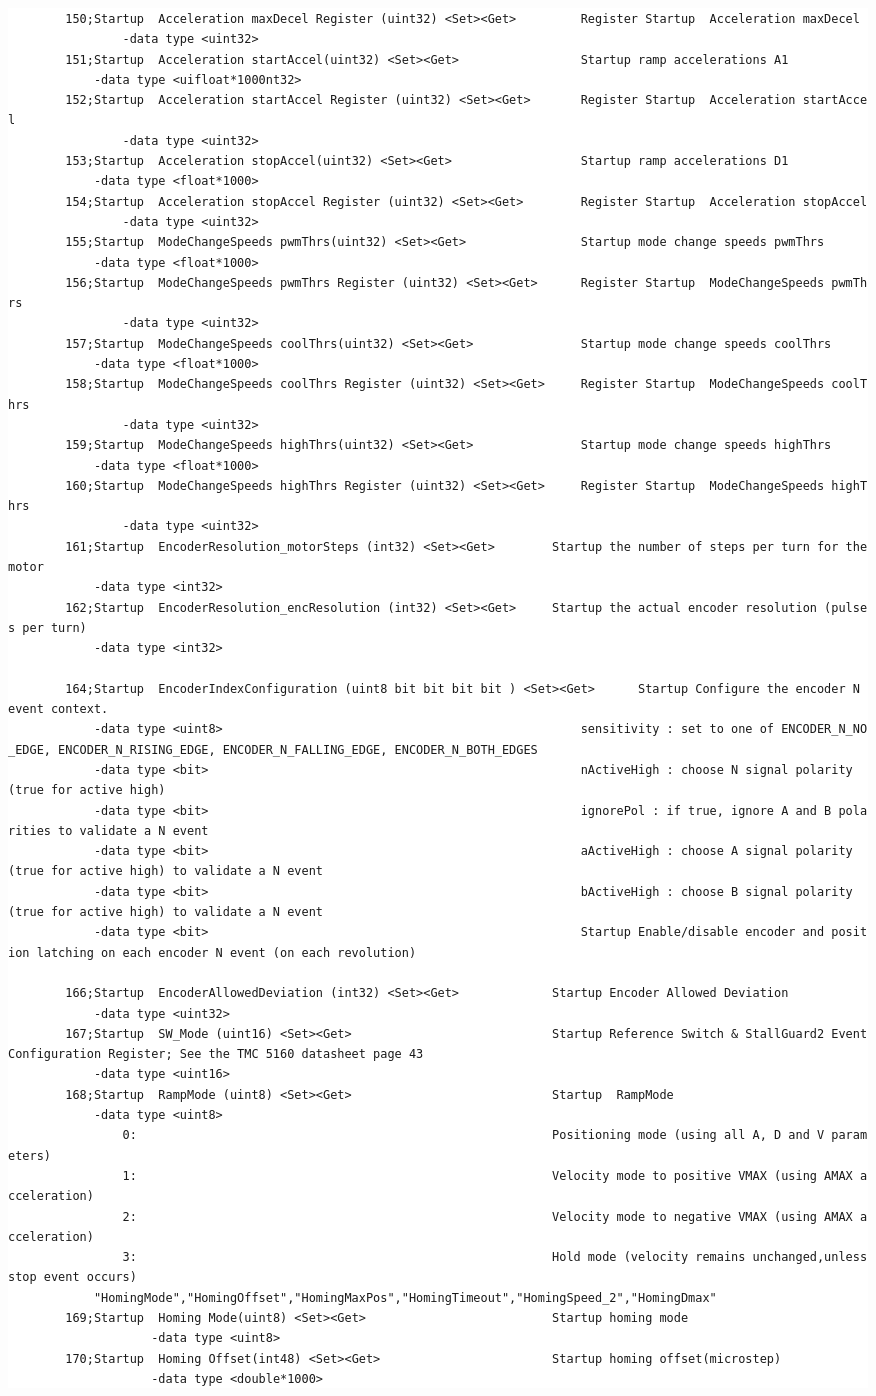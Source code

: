 			150;Startup  Acceleration maxDecel Register (uint32) <Set><Get>			Register Startup  Acceleration maxDecel
					-data type <uint32>
			151;Startup  Acceleration startAccel(uint32) <Set><Get>					Startup	ramp accelerations A1
				-data type <uifloat*1000nt32>
			152;Startup  Acceleration startAccel Register (uint32) <Set><Get>		Register Startup  Acceleration startAccel
					-data type <uint32>
			153;Startup  Acceleration stopAccel(uint32) <Set><Get>					Startup	ramp accelerations D1
				-data type <float*1000>
			154;Startup  Acceleration stopAccel Register (uint32) <Set><Get>		Register Startup  Acceleration stopAccel
					-data type <uint32>
			155;Startup  ModeChangeSpeeds pwmThrs(uint32) <Set><Get>				Startup	mode change speeds pwmThrs
				-data type <float*1000>
			156;Startup  ModeChangeSpeeds pwmThrs Register (uint32) <Set><Get>		Register Startup  ModeChangeSpeeds pwmThrs
					-data type <uint32>
			157;Startup  ModeChangeSpeeds coolThrs(uint32) <Set><Get>				Startup	mode change speeds coolThrs
				-data type <float*1000>
			158;Startup  ModeChangeSpeeds coolThrs Register (uint32) <Set><Get>		Register Startup  ModeChangeSpeeds coolThrs
					-data type <uint32>
			159;Startup  ModeChangeSpeeds highThrs(uint32) <Set><Get>				Startup	mode change speeds highThrs
				-data type <float*1000>
			160;Startup  ModeChangeSpeeds highThrs Register (uint32) <Set><Get>		Register Startup  ModeChangeSpeeds highThrs
					-data type <uint32>
			161;Startup  EncoderResolution_motorSteps (int32) <Set><Get>		Startup	the number of steps per turn for the motor
				-data type <int32>
			162;Startup  EncoderResolution_encResolution (int32) <Set><Get>		Startup	the actual encoder resolution (pulses per turn)
				-data type <int32>
			
			164;Startup  EncoderIndexConfiguration (uint8 bit bit bit bit ) <Set><Get>		Startup	Configure the encoder N event context.
				-data type <uint8>													sensitivity : set to one of ENCODER_N_NO_EDGE, ENCODER_N_RISING_EDGE, ENCODER_N_FALLING_EDGE, ENCODER_N_BOTH_EDGES
				-data type <bit>													nActiveHigh : choose N signal polarity (true for active high)
				-data type <bit>													ignorePol : if true, ignore A and B polarities to validate a N event
				-data type <bit>													aActiveHigh : choose A signal polarity (true for active high) to validate a N event
				-data type <bit>													bActiveHigh : choose B signal polarity (true for active high) to validate a N event
				-data type <bit>													Startup	Enable/disable encoder and position latching on each encoder N event (on each revolution)
			
			166;Startup  EncoderAllowedDeviation (int32) <Set><Get>				Startup	Encoder Allowed Deviation
				-data type <uint32>
			167;Startup  SW_Mode (uint16) <Set><Get>							Startup	Reference Switch & StallGuard2 Event Configuration Register; See the TMC 5160 datasheet page 43
				-data type <uint16>
			168;Startup  RampMode (uint8) <Set><Get>							Startup	 RampMode
				-data type <uint8>
					0:															Positioning mode (using all A, D and V parameters)
					1:															Velocity mode to positive VMAX (using AMAX acceleration)
					2:															Velocity mode to negative VMAX (using AMAX acceleration)
					3:															Hold mode (velocity remains unchanged,unless stop event occurs)
				"HomingMode","HomingOffset","HomingMaxPos","HomingTimeout","HomingSpeed_2","HomingDmax"
			169;Startup  Homing Mode(uint8) <Set><Get>							Startup	homing mode
						-data type <uint8>
			170;Startup  Homing Offset(int48) <Set><Get>						Startup	homing offset(microstep)
						-data type <double*1000>